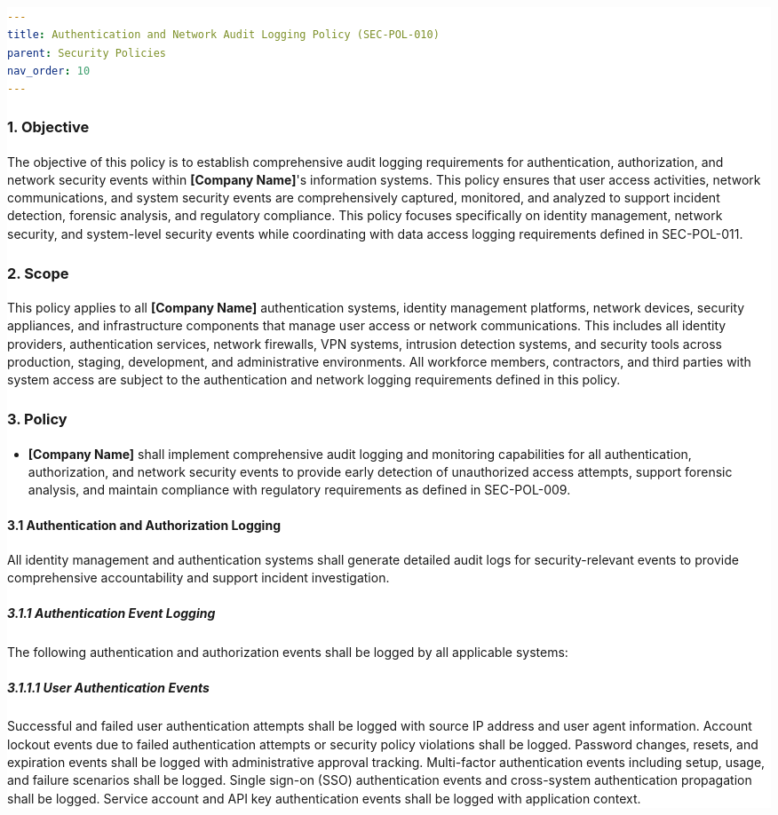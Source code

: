 ```yaml
---
title: Authentication and Network Audit Logging Policy (SEC-POL-010)
parent: Security Policies
nav_order: 10
---
```


### 1. Objective

The objective of this policy is to establish comprehensive audit logging requirements for authentication, authorization, and network security events within **[Company Name]**'s information systems. This policy ensures that user access activities, network communications, and system security events are comprehensively captured, monitored, and analyzed to support incident detection, forensic analysis, and regulatory compliance. This policy focuses specifically on identity management, network security, and system-level security events while coordinating with data access logging requirements defined in SEC-POL-011.

### 2. Scope

This policy applies to all **[Company Name]** authentication systems, identity management platforms, network devices, security appliances, and infrastructure components that manage user access or network communications. This includes all identity providers, authentication services, network firewalls, VPN systems, intrusion detection systems, and security tools across production, staging, development, and administrative environments. All workforce members, contractors, and third parties with system access are subject to the authentication and network logging requirements defined in this policy.

### 3. Policy

- **[Company Name]** shall implement comprehensive audit logging and monitoring capabilities for all authentication, authorization, and network security events to provide early detection of unauthorized access attempts, support forensic analysis, and maintain compliance with regulatory requirements as defined in SEC-POL-009.

#### 3.1 Authentication and Authorization Logging

All identity management and authentication systems shall generate detailed audit logs for security-relevant events to provide comprehensive accountability and support incident investigation.

##### 3.1.1 Authentication Event Logging

The following authentication and authorization events shall be logged by all applicable systems:

##### 3.1.1.1 User Authentication Events

Successful and failed user authentication attempts shall be logged with source IP address and user agent information. Account lockout events due to failed authentication attempts or security policy violations shall be logged. Password changes, resets, and expiration events shall be logged with administrative approval tracking. Multi-factor authentication events including setup, usage, and failure scenarios shall be logged. Single sign-on (SSO) authentication events and cross-system authentication propagation shall be logged. Service account and API key authentication events shall be logged with application context.
